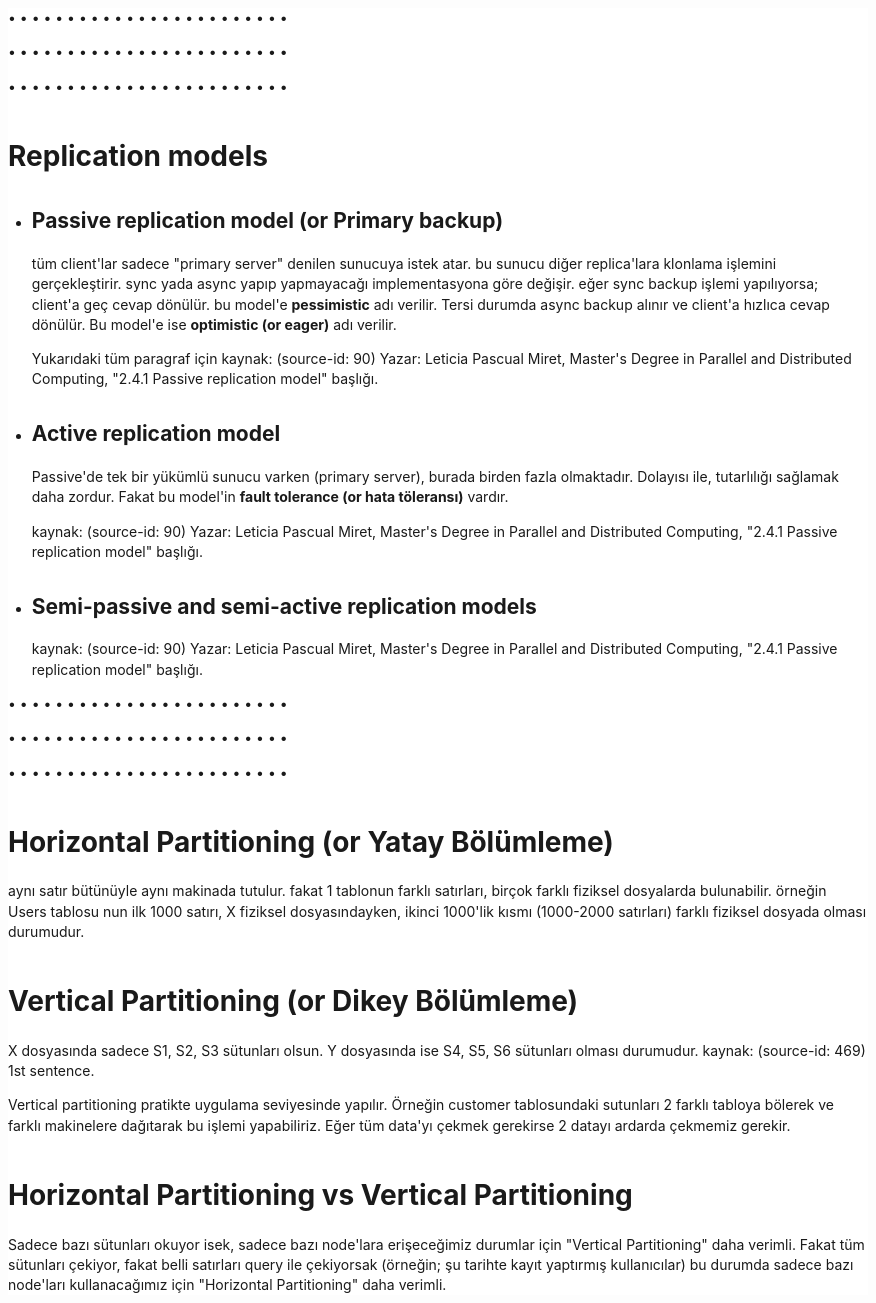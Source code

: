 • • • • • • • • • • • • • • • • • • • • • • • •

• • • • • • • • • • • • • • • • • • • • • • • •

• • • • • • • • • • • • • • • • • • • • • • • •

# Replication models

- ## Passive replication model (or Primary backup)
  tüm client'lar sadece "primary server" denilen sunucuya istek atar. bu sunucu diğer replica'lara klonlama işlemini gerçekleştirir. sync yada async yapıp yapmayacağı implementasyona göre değişir. eğer sync backup işlemi yapılıyorsa; client'a geç cevap dönülür. bu model'e __pessimistic__ adı verilir. Tersi durumda async backup alınır ve client'a hızlıca cevap dönülür. Bu model'e ise __optimistic (or eager)__ adı verilir.

  Yukarıdaki tüm paragraf için kaynak: (source-id: 90) Yazar: Leticia Pascual Miret, Master's Degree in Parallel and Distributed Computing, "2.4.1 Passive replication model" başlığı.

- ## Active replication model
  Passive'de tek bir yükümlü sunucu varken (primary server), burada birden fazla olmaktadır. Dolayısı ile, tutarlılığı sağlamak daha zordur. Fakat bu model'in __fault tolerance (or hata töleransı)__ vardır.

  kaynak: (source-id: 90) Yazar: Leticia Pascual Miret, Master's Degree in Parallel and Distributed Computing, "2.4.1 Passive replication model" başlığı.

- ## Semi-passive and semi-active replication models
  kaynak: (source-id: 90) Yazar: Leticia Pascual Miret, Master's Degree in Parallel and Distributed Computing, "2.4.1 Passive replication model" başlığı.

• • • • • • • • • • • • • • • • • • • • • • • •

• • • • • • • • • • • • • • • • • • • • • • • •

• • • • • • • • • • • • • • • • • • • • • • • •

# Horizontal Partitioning (or Yatay Bölümleme)
aynı satır bütünüyle aynı makinada tutulur. fakat 1 tablonun farklı satırları, birçok farklı fiziksel dosyalarda bulunabilir. örneğin Users tablosu nun ilk 1000 satırı, X fiziksel dosyasındayken, ikinci 1000'lik kısmı (1000-2000 satırları) farklı fiziksel dosyada olması durumudur.

# Vertical Partitioning (or Dikey Bölümleme)
X dosyasında sadece S1, S2, S3 sütunları olsun. Y dosyasında ise S4, S5, S6 sütunları olması durumudur. kaynak: (source-id: 469) 1st sentence.

Vertical partitioning pratikte uygulama seviyesinde yapılır. Örneğin customer tablosundaki sutunları 2 farklı tabloya bölerek ve farklı makinelere dağıtarak bu işlemi yapabiliriz. Eğer tüm data'yı çekmek gerekirse 2 datayı ardarda çekmemiz gerekir.

# Horizontal Partitioning vs Vertical Partitioning
Sadece bazı sütunları okuyor isek, sadece bazı node'lara erişeceğimiz durumlar için "Vertical Partitioning" daha verimli. Fakat tüm sütunları çekiyor, fakat belli satırları query ile çekiyorsak (örneğin; şu tarihte kayıt yaptırmış kullanıcılar) bu durumda sadece bazı node'ları kullanacağımız için "Horizontal Partitioning" daha verimli.
